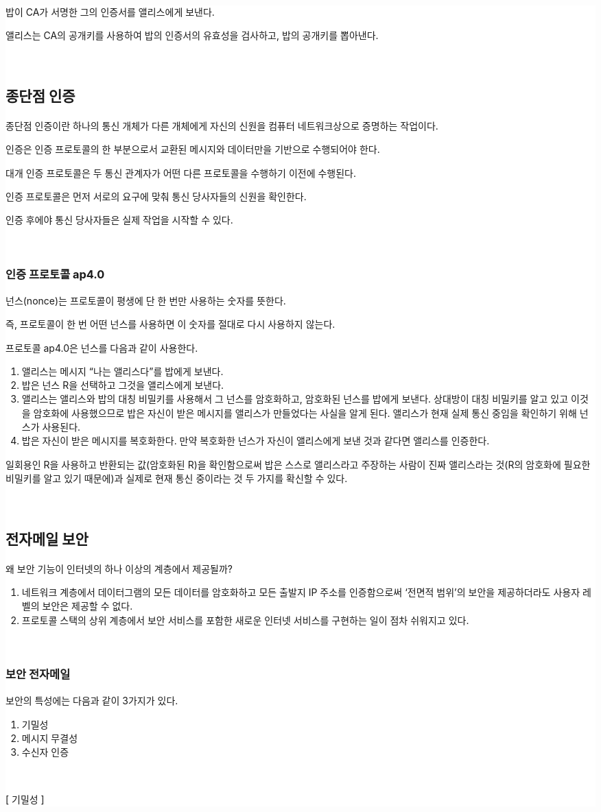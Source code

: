 밥이 CA가 서명한 그의 인증서를 앨리스에게 보낸다.

앨리스는 CA의 공개키를 사용하여 밥의 인증서의 유효성을 검사하고, 밥의 공개키를 뽑아낸다.

<br />

## 종단점 인증

종단점 인증이란 하나의 통신 개체가 다른 개체에게 자신의 신원을 컴퓨터 네트워크상으로 증명하는 작업이다.

인증은 인증 프로토콜의 한 부분으로서 교환된 메시지와 데이터만을 기반으로 수행되어야 한다.

대개 인증 프로토콜은 두 통신 관계자가 어떤 다른 프로토콜을 수행하기 이전에 수행된다.

인증 프로토콜은 먼저 서로의 요구에 맞춰 통신 당사자들의 신원을 확인한다.

인증 후에야 통신 당사자들은 실제 작업을 시작할 수 있다.

<br />

### 인증 프로토콜 ap4.0

넌스(nonce)는 프로토콜이 평생에 단 한 번만 사용하는 숫자를 뜻한다.

즉, 프로토콜이 한 번 어떤 넌스를 사용하면 이 숫자를 절대로 다시 사용하지 않는다.

프로토콜 ap4.0은 넌스를 다음과 같이 사용한다.

1. 앨리스는 메시지 “나는 앨리스다”를 밥에게 보낸다.
2. 밥은 넌스 R을 선택하고 그것을 앨리스에게 보낸다.
3. 앨리스는 앨리스와 밥의 대칭 비밀키를 사용해서 그 넌스를 암호화하고, 암호화된 넌스를 밥에게 보낸다. 상대방이 대칭 비밀키를 알고 있고 이것을 암호화에 사용했으므로 밥은 자신이 받은 메시지를 앨리스가 만들었다는 사실을 알게 된다. 앨리스가 현재 실제 통신 중임을 확인하기 위해 넌스가 사용된다.
4. 밥은 자신이 받은 메시지를 복호화한다. 만약 복호화한 넌스가 자신이 앨리스에게 보낸 것과 같다면 앨리스를 인증한다.

일회용인 R을 사용하고 반환되는 값(암호화된 R)을 확인함으로써 밥은 스스로 앨리스라고 주장하는 사람이 진짜 앨리스라는 것(R의 암호화에 필요한 비밀키를 알고 있기 때문에)과 실제로 현재 통신 중이라는 것 두 가지를 확신할 수 있다.

<br />

## 전자메일 보안

왜 보안 기능이 인터넷의 하나 이상의 계층에서 제공될까?

1. 네트워크 계층에서 데이터그램의 모든 데이터를 암호화하고 모든 출발지 IP 주소를 인증함으로써 ‘전면적 범위’의 보안을 제공하더라도 사용자 레벨의 보안은 제공할 수 없다.
2. 프로토콜 스택의 상위 계층에서 보안 서비스를 포함한 새로운 인터넷 서비스를 구현하는 일이 점차 쉬워지고 있다.

<br />

### 보안 전자메일

보안의 특성에는 다음과 같이 3가지가 있다.

1. 기밀성
2. 메시지 무결성
3. 수신자 인증

<br />

[ 기밀성 ]
